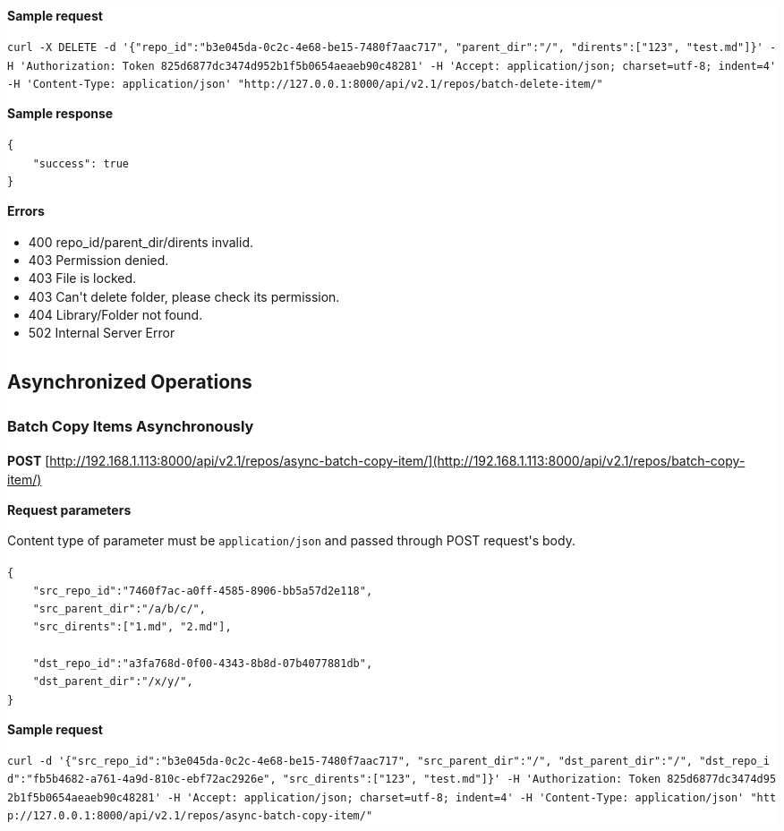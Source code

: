 **Sample request**

```
curl -X DELETE -d '{"repo_id":"b3e045da-0c2c-4e68-be15-7480f7aac717", "parent_dir":"/", "dirents":["123", "test.md"]}' -H 'Authorization: Token 825d6877dc3474d952b1f5b0654aeaeb90c48281' -H 'Accept: application/json; charset=utf-8; indent=4' -H 'Content-Type: application/json' "http://127.0.0.1:8000/api/v2.1/repos/batch-delete-item/"

```

**Sample response**

```
{
    "success": true
}

```

**Errors**

* 400 repo_id/parent_dir/dirents invalid.
* 403 Permission denied.
* 403 File is locked.
* 403 Can't delete folder, please check its permission.
* 404 Library/Folder not found.
* 502 Internal Server Error

## Asynchronized Operations

### Batch Copy Items Asynchronously

**POST** [http://192.168.1.113:8000/api/v2.1/repos/async-batch-copy-item/](http://192.168.1.113:8000/api/v2.1/repos/batch-copy-item/)

**Request parameters**

Content type of parameter must be `application/json` and passed through POST request's body.

```
{
    "src_repo_id":"7460f7ac-a0ff-4585-8906-bb5a57d2e118",
    "src_parent_dir":"/a/b/c/",
    "src_dirents":["1.md", "2.md"],
    
    "dst_repo_id":"a3fa768d-0f00-4343-8b8d-07b4077881db",
    "dst_parent_dir":"/x/y/",
}

```

**Sample request**

```
curl -d '{"src_repo_id":"b3e045da-0c2c-4e68-be15-7480f7aac717", "src_parent_dir":"/", "dst_parent_dir":"/", "dst_repo_id":"fb5b4682-a761-4a9d-810c-ebf72ac2926e", "src_dirents":["123", "test.md"]}' -H 'Authorization: Token 825d6877dc3474d952b1f5b0654aeaeb90c48281' -H 'Accept: application/json; charset=utf-8; indent=4' -H 'Content-Type: application/json' "http://127.0.0.1:8000/api/v2.1/repos/async-batch-copy-item/"

```
